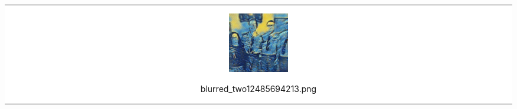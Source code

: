 ***

<p align="center">  <img width="100" height="100" src="blurred_two12485694213.png?"> </p><p align="center">blurred_two12485694213.png</p>

***

